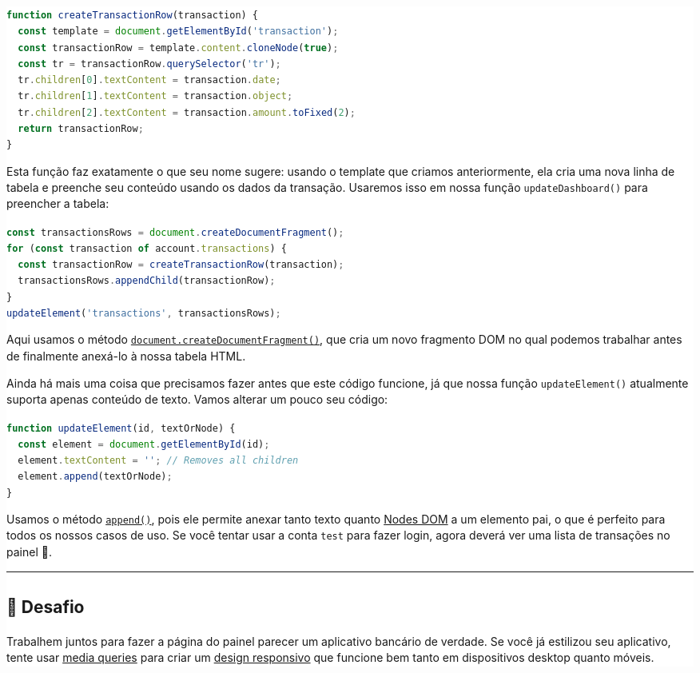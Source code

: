 ```js
function createTransactionRow(transaction) {
  const template = document.getElementById('transaction');
  const transactionRow = template.content.cloneNode(true);
  const tr = transactionRow.querySelector('tr');
  tr.children[0].textContent = transaction.date;
  tr.children[1].textContent = transaction.object;
  tr.children[2].textContent = transaction.amount.toFixed(2);
  return transactionRow;
}
```

Esta função faz exatamente o que seu nome sugere: usando o template que criamos anteriormente, ela cria uma nova linha de tabela e preenche seu conteúdo usando os dados da transação. Usaremos isso em nossa função `updateDashboard()` para preencher a tabela:

```js
const transactionsRows = document.createDocumentFragment();
for (const transaction of account.transactions) {
  const transactionRow = createTransactionRow(transaction);
  transactionsRows.appendChild(transactionRow);
}
updateElement('transactions', transactionsRows);
```

Aqui usamos o método [`document.createDocumentFragment()`](https://developer.mozilla.org/docs/Web/API/Document/createDocumentFragment), que cria um novo fragmento DOM no qual podemos trabalhar antes de finalmente anexá-lo à nossa tabela HTML.

Ainda há mais uma coisa que precisamos fazer antes que este código funcione, já que nossa função `updateElement()` atualmente suporta apenas conteúdo de texto. Vamos alterar um pouco seu código:

```js
function updateElement(id, textOrNode) {
  const element = document.getElementById(id);
  element.textContent = ''; // Removes all children
  element.append(textOrNode);
}
```

Usamos o método [`append()`](https://developer.mozilla.org/docs/Web/API/ParentNode/append), pois ele permite anexar tanto texto quanto [Nodes DOM](https://developer.mozilla.org/docs/Web/API/Node) a um elemento pai, o que é perfeito para todos os nossos casos de uso.
Se você tentar usar a conta `test` para fazer login, agora deverá ver uma lista de transações no painel 🎉.

---

## 🚀 Desafio

Trabalhem juntos para fazer a página do painel parecer um aplicativo bancário de verdade. Se você já estilizou seu aplicativo, tente usar [media queries](https://developer.mozilla.org/docs/Web/CSS/Media_Queries) para criar um [design responsivo](https://developer.mozilla.org/docs/Web/Progressive_web_apps/Responsive/responsive_design_building_blocks) que funcione bem tanto em dispositivos desktop quanto móveis.
